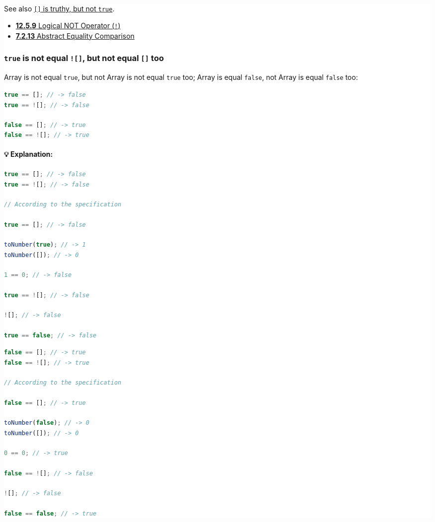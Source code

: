 See also [`[]` is truthy, but not `true`](./#-is-truthy-but-not-true).

* [**12.5.9** Logical NOT Operator \(`!`\)](https://www.ecma-international.org/ecma-262/#sec-logical-not-operator)
* [**7.2.13** Abstract Equality Comparison](https://www.ecma-international.org/ecma-262/#sec-abstract-equality-comparison)

### `true` is not equal `![]`, but not equal `[]` too

Array is not equal `true`, but not Array is not equal `true` too; Array is equal `false`, not Array is equal `false` too:

```javascript
true == []; // -> false
true == ![]; // -> false

false == []; // -> true
false == ![]; // -> true
```

#### 💡 Explanation:

```javascript
true == []; // -> false
true == ![]; // -> false

// According to the specification

true == []; // -> false

toNumber(true); // -> 1
toNumber([]); // -> 0

1 == 0; // -> false

true == ![]; // -> false

![]; // -> false

true == false; // -> false
```

```javascript
false == []; // -> true
false == ![]; // -> true

// According to the specification

false == []; // -> true

toNumber(false); // -> 0
toNumber([]); // -> 0

0 == 0; // -> true

false == ![]; // -> false

![]; // -> false

false == false; // -> true
```
